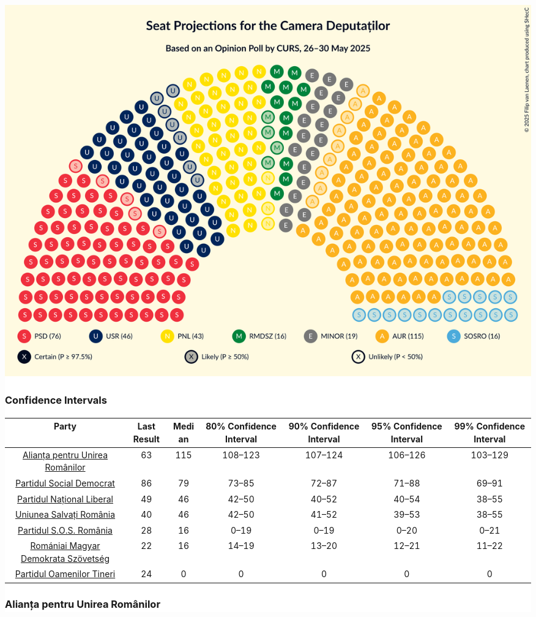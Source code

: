 ![Graph with seating plan not yet produced](2025-05-30-CURS-seating-plan.png "Seating Plan")

### Confidence Intervals

| Party | Last Result | Median | 80% Confidence Interval | 90% Confidence Interval | 95% Confidence Interval | 99% Confidence Interval |
|:-----:|:-----------:|:------:|:-----------------------:|:-----------------------:|:-----------------------:|:-----------------------:|
| <a href="#alianța-pentru-unirea-românilor">Alianța pentru Unirea Românilor</a> | 63 | 115 | 108–123 |107–124 |106–126 |103–129 |
| <a href="#partidul-social-democrat">Partidul Social Democrat</a> | 86 | 79 | 73–85 |72–87 |71–88 |69–91 |
| <a href="#partidul-național-liberal">Partidul Național Liberal</a> | 49 | 46 | 42–50 |40–52 |40–54 |38–55 |
| <a href="#uniunea-salvați-românia">Uniunea Salvați România</a> | 40 | 46 | 42–50 |41–52 |39–53 |38–55 |
| <a href="#partidul-s.o.s.-românia">Partidul S.O.S. România</a> | 28 | 16 | 0–19 |0–19 |0–20 |0–21 |
| <a href="#romániai-magyar-demokrata-szövetség">Romániai Magyar Demokrata Szövetség</a> | 22 | 16 | 14–19 |13–20 |12–21 |11–22 |
| <a href="#partidul-oamenilor-tineri">Partidul Oamenilor Tineri</a> | 24 | 0 | 0 |0 |0 |0 |

### Alianța pentru Unirea Românilor

